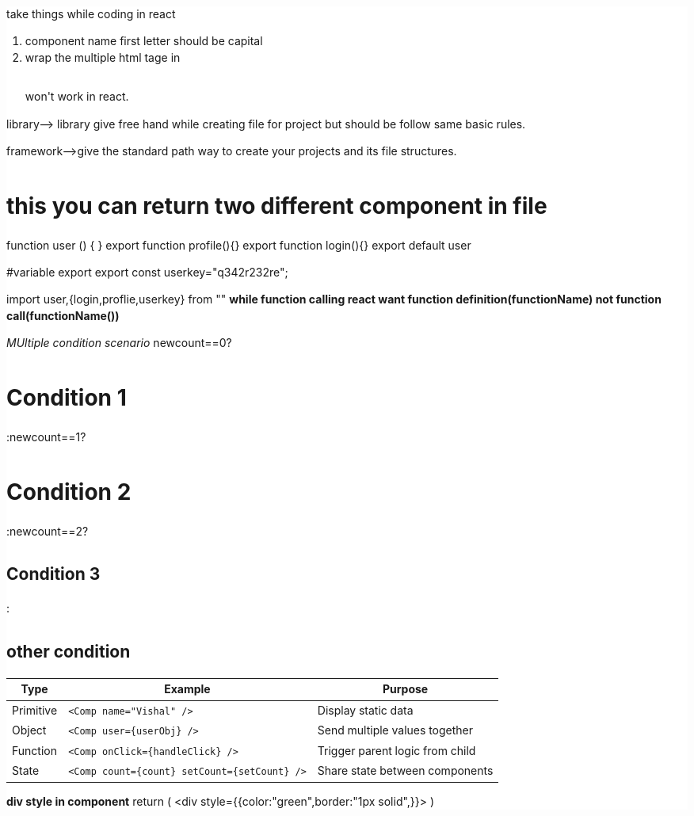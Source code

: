 
take things while coding in react
  1. component name first letter should be capital 
  2. wrap the multiple html tage in <div></div> 
         <h2></h2>
          <h3></h3> won't work in react.

library--> library give free hand while creating file for project but should be follow same basic rules.
  
framework-->give the standard path way to create your projects and its file structures.
# this you can return two different component in file
function user ()
{
}
export function profile(){}
export function login(){}
export default user

#variable export 
export const userkey="q342r232re";

import user,{login,proflie,userkey} from ""
**while function calling react want function definition(functionName) not function call(functionName())**

*MUltiple condition scenario*
             newcount==0?<h1>Condition 1</h1>
            :newcount==1?<h1>Condition 2</h1>
            :newcount==2?<h2>Condition 3</h2>
            :<h2>other condition</h2>


| Type      | Example                                      | Purpose                         |
| --------- | -------------------------------------------- | ------------------------------- |
| Primitive | `<Comp name="Vishal" />`                     | Display static data             |
| Object    | `<Comp user={userObj} />`                    | Send multiple values together   |
| Function  | `<Comp onClick={handleClick} />`             | Trigger parent logic from child |
| State     | `<Comp count={count} setCount={setCount} />` | Share state between components  |


**div style in component**
return (
     <div style={{color:"green",border:"1px solid",}}></div>
)
